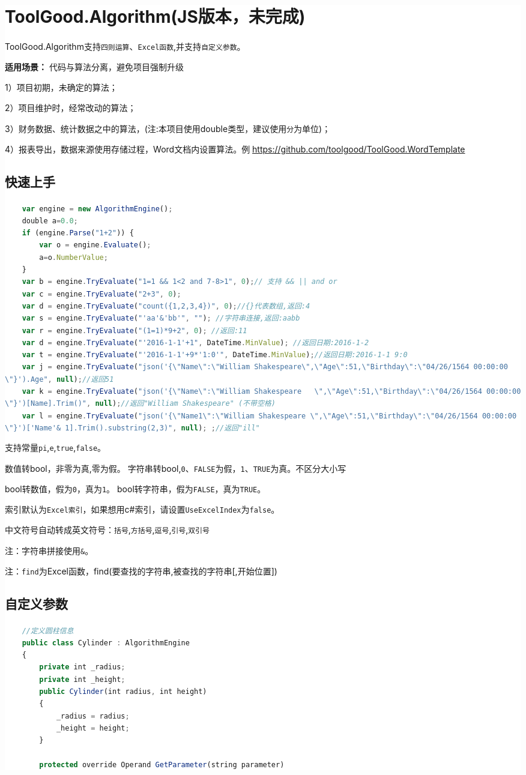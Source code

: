 ToolGood.Algorithm(JS版本，未完成)
===================
ToolGood.Algorithm支持`四则运算`、`Excel函数`,并支持`自定义参数`。


**适用场景：** 代码与算法分离，避免项目强制升级

1）项目初期，未确定的算法；

2）项目维护时，经常改动的算法；

3）财务数据、统计数据之中的算法，(注:本项目使用double类型，建议使用`分`为单位)；

4）报表导出，数据来源使用存储过程，Word文档内设置算法。例 https://github.com/toolgood/ToolGood.WordTemplate

## 快速上手
``` js
    var engine = new AlgorithmEngine();
    double a=0.0;
    if (engine.Parse("1+2")) {
        var o = engine.Evaluate();
        a=o.NumberValue;
    }
    var b = engine.TryEvaluate("1=1 && 1<2 and 7-8>1", 0);// 支持 && || and or 
    var c = engine.TryEvaluate("2+3", 0);
    var d = engine.TryEvaluate("count({1,2,3,4})", 0);//{}代表数组,返回:4
    var s = engine.TryEvaluate("'aa'&'bb'", ""); //字符串连接,返回:aabb
    var r = engine.TryEvaluate("(1=1)*9+2", 0); //返回:11
    var d = engine.TryEvaluate("'2016-1-1'+1", DateTime.MinValue); //返回日期:2016-1-2
    var t = engine.TryEvaluate("'2016-1-1'+9*'1:0'", DateTime.MinValue);//返回日期:2016-1-1 9:0
    var j = engine.TryEvaluate("json('{\"Name\":\"William Shakespeare\",\"Age\":51,\"Birthday\":\"04/26/1564 00:00:00\"}').Age", null);//返回51
    var k = engine.TryEvaluate("json('{\"Name\":\"William Shakespeare   \",\"Age\":51,\"Birthday\":\"04/26/1564 00:00:00\"}')[Name].Trim()", null);//返回"William Shakespeare" (不带空格)
    var l = engine.TryEvaluate("json('{\"Name1\":\"William Shakespeare \",\"Age\":51,\"Birthday\":\"04/26/1564 00:00:00\"}')['Name'& 1].Trim().substring(2,3)", null); ;//返回"ill"

```
支持常量`pi`,`e`,`true`,`false`。

数值转bool，非零为真,零为假。
字符串转bool,`0`、`FALSE`为假，`1`、`TRUE`为真。不区分大小写

bool转数值，假为`0`，真为`1`。
bool转字符串，假为`FALSE`，真为`TRUE`。

索引默认为`Excel索引`，如果想用c#索引，请设置`UseExcelIndex`为`false`。

中文符号自动转成英文符号：`括号`,`方括号`,`逗号`,`引号`,`双引号`

注：字符串拼接使用`&`。

注：`find`为Excel函数，find(要查找的字符串,被查找的字符串[,开始位置])

## 自定义参数
``` js
    //定义圆柱信息
    public class Cylinder : AlgorithmEngine
    {
        private int _radius;
        private int _height;
        public Cylinder(int radius, int height)
        {
            _radius = radius;
            _height = height;
        }

        protected override Operand GetParameter(string parameter)
```